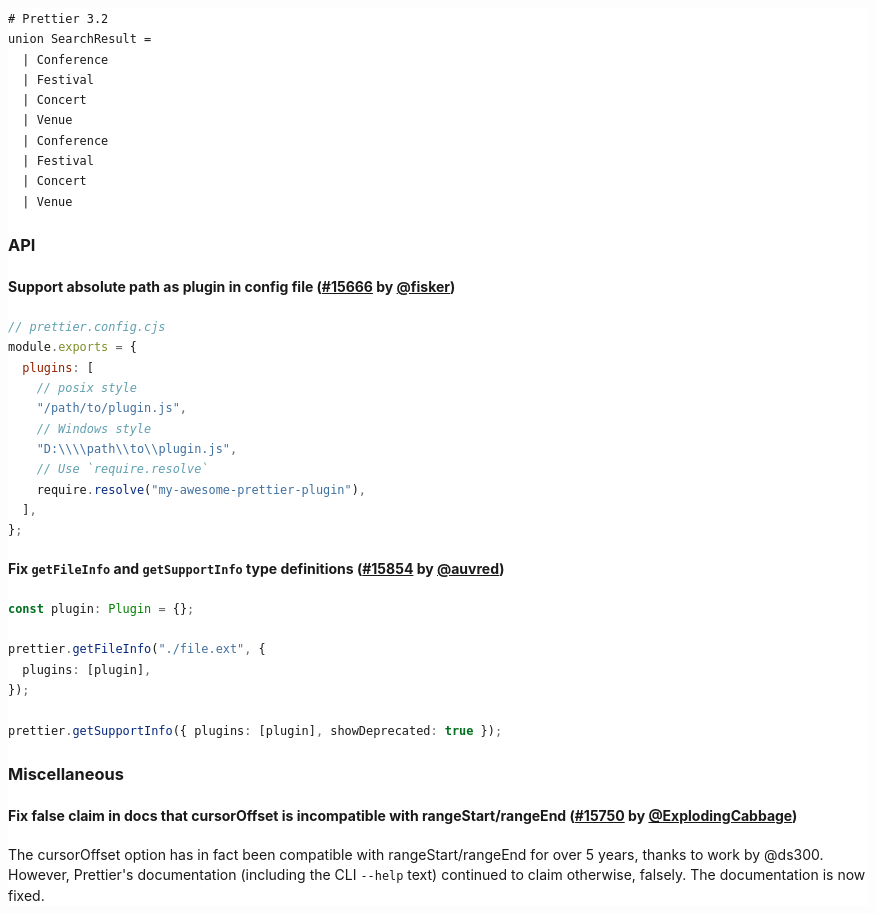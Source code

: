 ```gql
# Prettier 3.2
union SearchResult =
  | Conference
  | Festival
  | Concert
  | Venue
  | Conference
  | Festival
  | Concert
  | Venue
```

### API

#### Support absolute path as plugin in config file ([#15666](https://github.com/prettier/prettier/pull/15666) by [@fisker](https://github.com/fisker))

```js
// prettier.config.cjs
module.exports = {
  plugins: [
    // posix style
    "/path/to/plugin.js",
    // Windows style
    "D:\\\\path\\to\\plugin.js",
    // Use `require.resolve`
    require.resolve("my-awesome-prettier-plugin"),
  ],
};
```

#### Fix `getFileInfo` and `getSupportInfo` type definitions ([#15854](https://github.com/prettier/prettier/pull/15854) by [@auvred](https://github.com/auvred))

```ts
const plugin: Plugin = {};

prettier.getFileInfo("./file.ext", {
  plugins: [plugin],
});

prettier.getSupportInfo({ plugins: [plugin], showDeprecated: true });
```

### Miscellaneous

#### Fix false claim in docs that cursorOffset is incompatible with rangeStart/rangeEnd ([#15750](https://github.com/prettier/prettier/pull/15750) by [@ExplodingCabbage](https://github.com/ExplodingCabbage))

The cursorOffset option has in fact been compatible with rangeStart/rangeEnd for over 5 years, thanks to work by @ds300. However, Prettier's documentation (including the CLI `--help` text) continued to claim otherwise, falsely. The documentation is now fixed.
